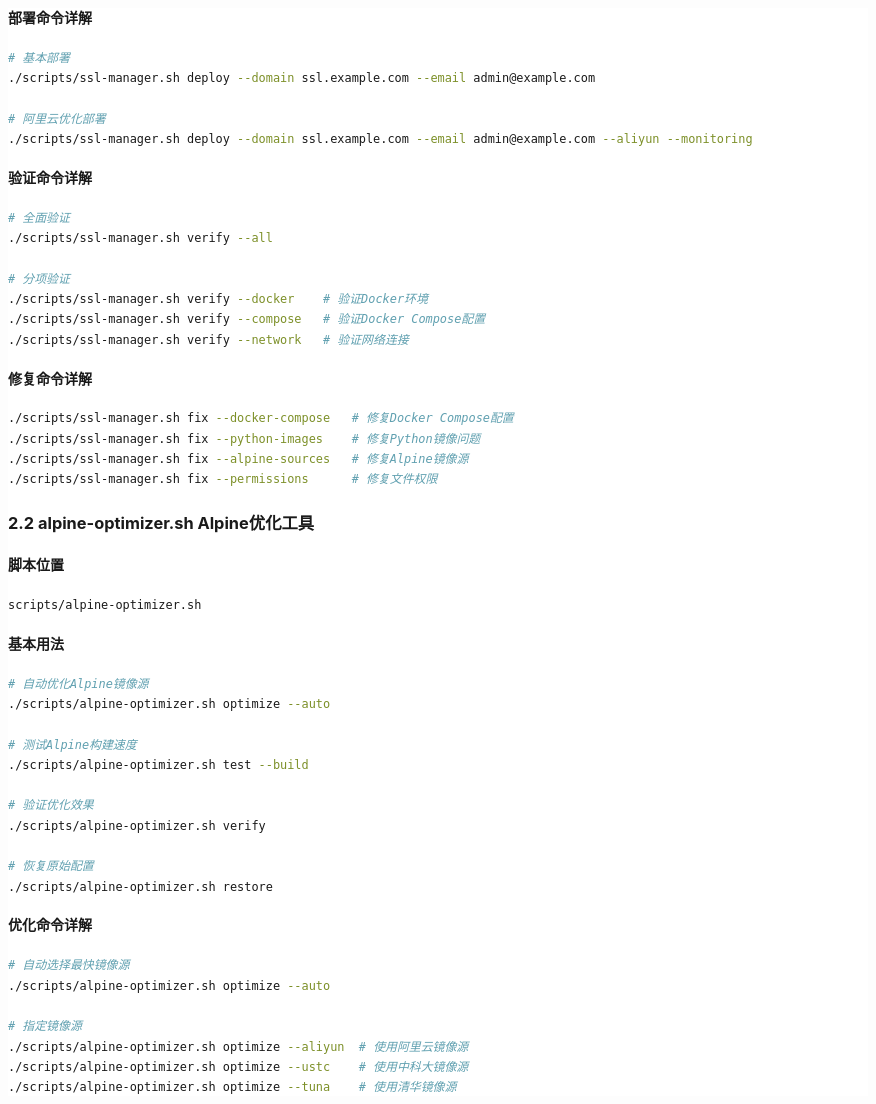 #### 部署命令详解
```bash
# 基本部署
./scripts/ssl-manager.sh deploy --domain ssl.example.com --email admin@example.com

# 阿里云优化部署
./scripts/ssl-manager.sh deploy --domain ssl.example.com --email admin@example.com --aliyun --monitoring
```

#### 验证命令详解
```bash
# 全面验证
./scripts/ssl-manager.sh verify --all

# 分项验证
./scripts/ssl-manager.sh verify --docker    # 验证Docker环境
./scripts/ssl-manager.sh verify --compose   # 验证Docker Compose配置
./scripts/ssl-manager.sh verify --network   # 验证网络连接
```

#### 修复命令详解
```bash
./scripts/ssl-manager.sh fix --docker-compose   # 修复Docker Compose配置
./scripts/ssl-manager.sh fix --python-images    # 修复Python镜像问题
./scripts/ssl-manager.sh fix --alpine-sources   # 修复Alpine镜像源
./scripts/ssl-manager.sh fix --permissions      # 修复文件权限
```

### 2.2 alpine-optimizer.sh Alpine优化工具

#### 脚本位置
```bash
scripts/alpine-optimizer.sh
```

#### 基本用法
```bash
# 自动优化Alpine镜像源
./scripts/alpine-optimizer.sh optimize --auto

# 测试Alpine构建速度
./scripts/alpine-optimizer.sh test --build

# 验证优化效果
./scripts/alpine-optimizer.sh verify

# 恢复原始配置
./scripts/alpine-optimizer.sh restore
```

#### 优化命令详解
```bash
# 自动选择最快镜像源
./scripts/alpine-optimizer.sh optimize --auto

# 指定镜像源
./scripts/alpine-optimizer.sh optimize --aliyun  # 使用阿里云镜像源
./scripts/alpine-optimizer.sh optimize --ustc    # 使用中科大镜像源
./scripts/alpine-optimizer.sh optimize --tuna    # 使用清华镜像源
```
